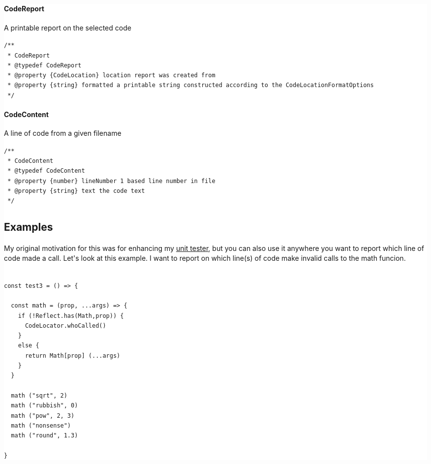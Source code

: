 ```/**
```

#### CodeReport

A printable report on the selected code

```
/**
 * CodeReport
 * @typedef CodeReport
 * @property {CodeLocation} location report was created from
 * @property {string} formatted a printable string constructed according to the CodeLocationFormatOptions
 */
```

#### CodeContent

A line of code from a given filename

```
/**
 * CodeContent
 * @typedef CodeContent
 * @property {number} lineNumber 1 based line number in file
 * @property {string} text the code text
 */
```

## Examples

My original motivation for this was for enhancing my [unit tester](https://github.com/brucemcpherson/unit), but you can also use it anywhere you want to report which line of code made a call. Let's look at this example. I want to report on which line(s) of code make invalid calls to the math funcion.

```

const test3 = () => {

  const math = (prop, ...args) => {
    if (!Reflect.has(Math,prop)) {
      CodeLocator.whoCalled()
    }
    else {
      return Math[prop] (...args)
    }
  }

  math ("sqrt", 2)
  math ("rubbish", 0)
  math ("pow", 2, 3)
  math ("nonsense")
  math ("round", 1.3)

}

```
